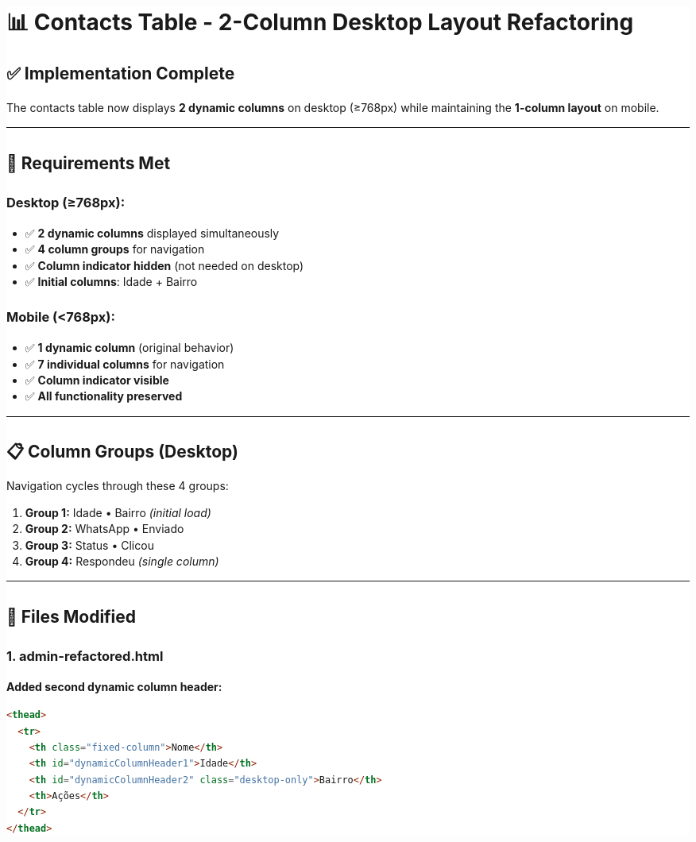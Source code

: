# 📊 Contacts Table - 2-Column Desktop Layout Refactoring

## ✅ Implementation Complete

The contacts table now displays **2 dynamic columns** on desktop (≥768px) while maintaining the **1-column layout** on mobile.

---

## 🎯 Requirements Met

### Desktop (≥768px):
- ✅ **2 dynamic columns** displayed simultaneously
- ✅ **4 column groups** for navigation
- ✅ **Column indicator hidden** (not needed on desktop)
- ✅ **Initial columns**: Idade + Bairro

### Mobile (<768px):
- ✅ **1 dynamic column** (original behavior)
- ✅ **7 individual columns** for navigation
- ✅ **Column indicator visible**
- ✅ **All functionality preserved**

---

## 📋 Column Groups (Desktop)

Navigation cycles through these 4 groups:

1. **Group 1:** Idade • Bairro *(initial load)*
2. **Group 2:** WhatsApp • Enviado
3. **Group 3:** Status • Clicou
4. **Group 4:** Respondeu *(single column)*

---

## 🔧 Files Modified

### 1. **admin-refactored.html**
**Added second dynamic column header:**
```html
<thead>
  <tr>
    <th class="fixed-column">Nome</th>
    <th id="dynamicColumnHeader1">Idade</th>
    <th id="dynamicColumnHeader2" class="desktop-only">Bairro</th>
    <th>Ações</th>
  </tr>
</thead>
```
